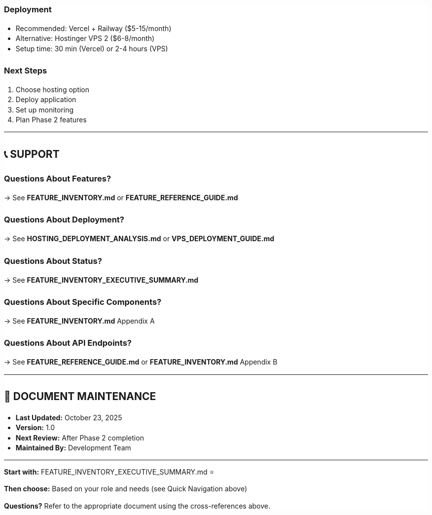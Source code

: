 ### Deployment
- Recommended: Vercel + Railway ($5-15/month)
- Alternative: Hostinger VPS 2 ($6-8/month)
- Setup time: 30 min (Vercel) or 2-4 hours (VPS)

### Next Steps
1. Choose hosting option
2. Deploy application
3. Set up monitoring
4. Plan Phase 2 features

---

## 📞 SUPPORT

### Questions About Features?
→ See **FEATURE_INVENTORY.md** or **FEATURE_REFERENCE_GUIDE.md**

### Questions About Deployment?
→ See **HOSTING_DEPLOYMENT_ANALYSIS.md** or **VPS_DEPLOYMENT_GUIDE.md**

### Questions About Status?
→ See **FEATURE_INVENTORY_EXECUTIVE_SUMMARY.md**

### Questions About Specific Components?
→ See **FEATURE_INVENTORY.md** Appendix A

### Questions About API Endpoints?
→ See **FEATURE_REFERENCE_GUIDE.md** or **FEATURE_INVENTORY.md** Appendix B

---

## 📅 DOCUMENT MAINTENANCE

- **Last Updated:** October 23, 2025
- **Version:** 1.0
- **Next Review:** After Phase 2 completion
- **Maintained By:** Development Team

---

**Start with:** FEATURE_INVENTORY_EXECUTIVE_SUMMARY.md ⭐

**Then choose:** Based on your role and needs (see Quick Navigation above)

**Questions?** Refer to the appropriate document using the cross-references above.


